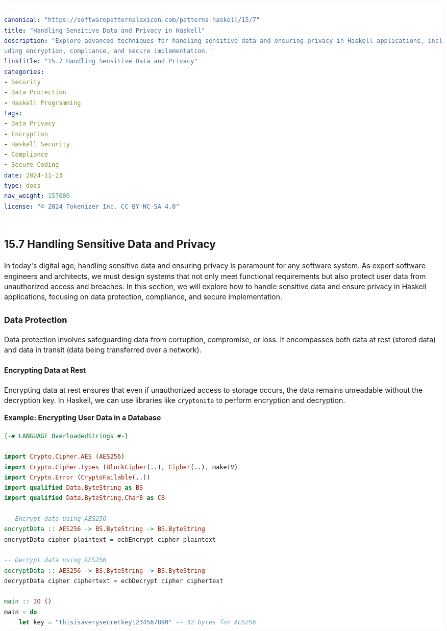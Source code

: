 ```yaml
---
canonical: "https://softwarepatternslexicon.com/patterns-haskell/15/7"
title: "Handling Sensitive Data and Privacy in Haskell"
description: "Explore advanced techniques for handling sensitive data and ensuring privacy in Haskell applications, including encryption, compliance, and secure implementation."
linkTitle: "15.7 Handling Sensitive Data and Privacy"
categories:
- Security
- Data Protection
- Haskell Programming
tags:
- Data Privacy
- Encryption
- Haskell Security
- Compliance
- Secure Coding
date: 2024-11-23
type: docs
nav_weight: 157000
license: "© 2024 Tokenizer Inc. CC BY-NC-SA 4.0"
---
```


## 15.7 Handling Sensitive Data and Privacy

In today's digital age, handling sensitive data and ensuring privacy is paramount for any software system. As expert software engineers and architects, we must design systems that not only meet functional requirements but also protect user data from unauthorized access and breaches. In this section, we will explore how to handle sensitive data and ensure privacy in Haskell applications, focusing on data protection, compliance, and secure implementation.

### Data Protection

Data protection involves safeguarding data from corruption, compromise, or loss. It encompasses both data at rest (stored data) and data in transit (data being transferred over a network).

#### Encrypting Data at Rest

Encrypting data at rest ensures that even if unauthorized access to storage occurs, the data remains unreadable without the decryption key. In Haskell, we can use libraries like `cryptonite` to perform encryption and decryption.

**Example: Encrypting User Data in a Database**

```haskell
{-# LANGUAGE OverloadedStrings #-}

import Crypto.Cipher.AES (AES256)
import Crypto.Cipher.Types (BlockCipher(..), Cipher(..), makeIV)
import Crypto.Error (CryptoFailable(..))
import qualified Data.ByteString as BS
import qualified Data.ByteString.Char8 as C8

-- Encrypt data using AES256
encryptData :: AES256 -> BS.ByteString -> BS.ByteString
encryptData cipher plaintext = ecbEncrypt cipher plaintext

-- Decrypt data using AES256
decryptData :: AES256 -> BS.ByteString -> BS.ByteString
decryptData cipher ciphertext = ecbDecrypt cipher ciphertext

main :: IO ()
main = do
    let key = "thisisaverysecretkey1234567890" -- 32 bytes for AES256
```